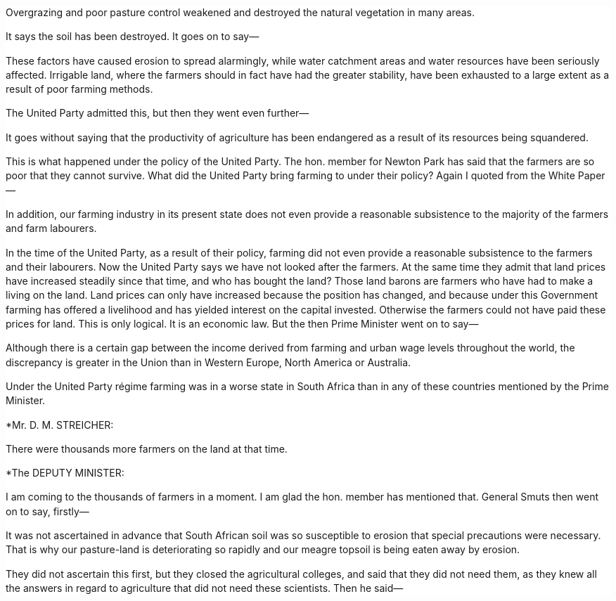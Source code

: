 <block name="quote">Overgrazing and poor pasture control weakened and destroyed the natural vegetation in many areas.</block>

<p>It says the soil has been destroyed. It goes on to say&#x2014;</p>

<block name="quote">These factors have caused erosion to spread alarmingly, while water catchment areas and water resources have been seriously affected. Irrigable land, where the <span class="col_589-590" refersTo="page_0316"/>farmers should in fact have had the greater stability, have been exhausted to a large extent as a result of poor farming methods.</block>

<p>The United Party admitted this, but then they went even further&#x2014;</p>

<block name="quote">It goes without saying that the productivity of agriculture has been endangered as a result of its resources being squandered.</block>

<p>This is what happened under the policy of the United Party. The hon. member for Newton Park has said that the farmers are so poor that they cannot survive. What did the United Party bring farming to under their policy&#x003F; Again I quoted from the White Paper&#x2014;</p>

<block name="quote">In addition, our farming industry in its present state does not even provide a reasonable subsistence to the majority of the farmers and farm labourers.</block>

<p>In the time of the United Party, as a result of their policy, farming did not even provide a reasonable subsistence to the farmers and their labourers. Now the United Party says we have not looked after the farmers. At the same time they admit that land prices have increased steadily since that time, and who has bought the land&#x003F; Those land barons are farmers who have had to make a living on the land. Land prices can only have increased because the position has changed, and because under this Government farming has offered a livelihood and has yielded interest on the capital invested. Otherwise the farmers could not have paid these prices for land. This is only logical. It is an economic law. But the then Prime Minister went on to say&#x2014;</p>

<block name="quote">Although there is a certain gap between the income derived from farming and urban wage levels throughout the world, the discrepancy is greater in the Union than in Western Europe, North America or Australia.</block>

<p>Under the United Party r&#x00E9;gime farming was in a worse state in South Africa than in any of these countries mentioned by the Prime Minister.</p>

</speech>

<speech by="#streicher">

<from>*Mr. <person refersTo="hansard_za">D. M. STREICHER</person>:</from>

<p>There were thousands more farmers on the land at that time.</p>

</speech>

<speech by="#deputy_minister">

<from>*The <person refersTo="hansard_za">DEPUTY MINISTER</person>:</from>

<p> I am coming to the thousands of farmers in a moment. I am glad the hon. member has mentioned that. General Smuts then went on to say, firstly&#x2014;</p>

<block name="quote">It was not ascertained in advance that South African soil was so susceptible to erosion that special precautions were necessary. That is why our pasture-land is deteriorating so rapidly and our meagre topsoil is being eaten away by erosion.</block>

<p>They did not ascertain this first, but they closed the agricultural colleges, and said that they did not need them, as they knew all the answers in regard to agriculture that did not need these scientists. Then he said&#x2014;</p>
